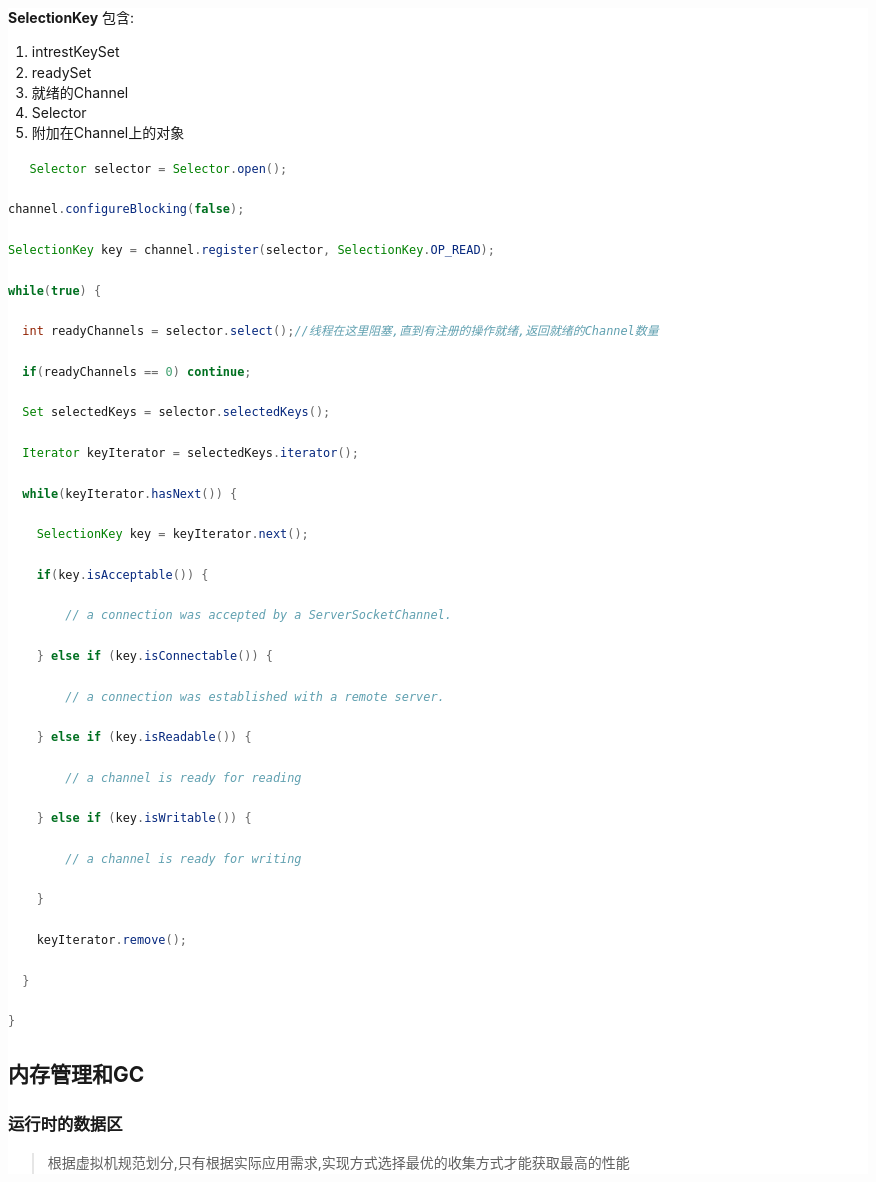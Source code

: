 **SelectionKey**
包含:
1. intrestKeySet
2. readySet
3. 就绪的Channel
4. Selector
5. 附加在Channel上的对象


```java
   Selector selector = Selector.open();

channel.configureBlocking(false);

SelectionKey key = channel.register(selector, SelectionKey.OP_READ);

while(true) {

  int readyChannels = selector.select();//线程在这里阻塞,直到有注册的操作就绪,返回就绪的Channel数量

  if(readyChannels == 0) continue;

  Set selectedKeys = selector.selectedKeys();

  Iterator keyIterator = selectedKeys.iterator();

  while(keyIterator.hasNext()) {

    SelectionKey key = keyIterator.next();

    if(key.isAcceptable()) {

        // a connection was accepted by a ServerSocketChannel.

    } else if (key.isConnectable()) {

        // a connection was established with a remote server.

    } else if (key.isReadable()) {

        // a channel is ready for reading

    } else if (key.isWritable()) {

        // a channel is ready for writing

    }

    keyIterator.remove();

  }

}
```
## 内存管理和GC
### 运行时的数据区
> 根据虚拟机规范划分,只有根据实际应用需求,实现方式选择最优的收集方式才能获取最高的性能
